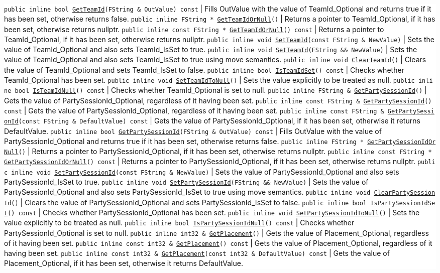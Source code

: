 `public inline bool `[`GetTeamId`](#structFRHAPI__MatchPlayerResponse_1a9f55f9b8087d1612d7852b5aadb0f78b)`(FString & OutValue) const` | Fills OutValue with the value of TeamId_Optional and returns true if it has been set, otherwise returns false.
`public inline FString * `[`GetTeamIdOrNull`](#structFRHAPI__MatchPlayerResponse_1a9afbb2161c6e8afb1e90ee69c7efbdd3)`()` | Returns a pointer to TeamId_Optional, if it has been set, otherwise returns nullptr.
`public inline const FString * `[`GetTeamIdOrNull`](#structFRHAPI__MatchPlayerResponse_1aa95dade5193bad517657907f718567bc)`() const` | Returns a pointer to TeamId_Optional, if it has been set, otherwise returns nullptr.
`public inline void `[`SetTeamId`](#structFRHAPI__MatchPlayerResponse_1afb0857616f9116d424a8289788f69400)`(const FString & NewValue)` | Sets the value of TeamId_Optional and also sets TeamId_IsSet to true.
`public inline void `[`SetTeamId`](#structFRHAPI__MatchPlayerResponse_1a53906efdf5d07fa44c99a069030eec1b)`(FString && NewValue)` | Sets the value of TeamId_Optional and also sets TeamId_IsSet to true using move semantics.
`public inline void `[`ClearTeamId`](#structFRHAPI__MatchPlayerResponse_1ab408948bdafa1da264a78f7c3f8b5c30)`()` | Clears the value of TeamId_Optional and sets TeamId_IsSet to false.
`public inline bool `[`IsTeamIdSet`](#structFRHAPI__MatchPlayerResponse_1a9702d1d61805482fa1137b5e7fa9cb22)`() const` | Checks whether TeamId_Optional has been set.
`public inline void `[`SetTeamIdToNull`](#structFRHAPI__MatchPlayerResponse_1a4459dc51da066d03875f764417e6b827)`()` | Sets the value explicitly to be treated as null.
`public inline bool `[`IsTeamIdNull`](#structFRHAPI__MatchPlayerResponse_1a6d2c9eb0bcb76aadb20bdc2223e0c2bb)`() const` | Checks whether TeamId_Optional is set to null.
`public inline FString & `[`GetPartySessionId`](#structFRHAPI__MatchPlayerResponse_1a2c104ca7bb3f4c564c0c5e1b2fa301f4)`()` | Gets the value of PartySessionId_Optional, regardless of it having been set.
`public inline const FString & `[`GetPartySessionId`](#structFRHAPI__MatchPlayerResponse_1a67d9c91e44acf057fb3370fcff0e5f02)`() const` | Gets the value of PartySessionId_Optional, regardless of it having been set.
`public inline const FString & `[`GetPartySessionId`](#structFRHAPI__MatchPlayerResponse_1a59d0bd652e266c87664c8403ceaf3ac8)`(const FString & DefaultValue) const` | Gets the value of PartySessionId_Optional, if it has been set, otherwise it returns DefaultValue.
`public inline bool `[`GetPartySessionId`](#structFRHAPI__MatchPlayerResponse_1a91c0351701c872b49633495f48a51064)`(FString & OutValue) const` | Fills OutValue with the value of PartySessionId_Optional and returns true if it has been set, otherwise returns false.
`public inline FString * `[`GetPartySessionIdOrNull`](#structFRHAPI__MatchPlayerResponse_1a7808cd71b71f54d31c84a3ef3f8a8a4c)`()` | Returns a pointer to PartySessionId_Optional, if it has been set, otherwise returns nullptr.
`public inline const FString * `[`GetPartySessionIdOrNull`](#structFRHAPI__MatchPlayerResponse_1aaea294c620af9f919f11021c4e7cd148)`() const` | Returns a pointer to PartySessionId_Optional, if it has been set, otherwise returns nullptr.
`public inline void `[`SetPartySessionId`](#structFRHAPI__MatchPlayerResponse_1acbdc3312630889d2c44cde14c2bb5f9f)`(const FString & NewValue)` | Sets the value of PartySessionId_Optional and also sets PartySessionId_IsSet to true.
`public inline void `[`SetPartySessionId`](#structFRHAPI__MatchPlayerResponse_1aa26f6e9c2c5805052f156faf5e678016)`(FString && NewValue)` | Sets the value of PartySessionId_Optional and also sets PartySessionId_IsSet to true using move semantics.
`public inline void `[`ClearPartySessionId`](#structFRHAPI__MatchPlayerResponse_1a7dd4998aec8bc75924fd7ed25f83eb00)`()` | Clears the value of PartySessionId_Optional and sets PartySessionId_IsSet to false.
`public inline bool `[`IsPartySessionIdSet`](#structFRHAPI__MatchPlayerResponse_1ad661ae4a65f422d03436f4310f52e360)`() const` | Checks whether PartySessionId_Optional has been set.
`public inline void `[`SetPartySessionIdToNull`](#structFRHAPI__MatchPlayerResponse_1aacd4c61b5a7904c6e0721fe88a1ade2a)`()` | Sets the value explicitly to be treated as null.
`public inline bool `[`IsPartySessionIdNull`](#structFRHAPI__MatchPlayerResponse_1a367ecbf149cc6370b7e95903ba17d54d)`() const` | Checks whether PartySessionId_Optional is set to null.
`public inline int32 & `[`GetPlacement`](#structFRHAPI__MatchPlayerResponse_1afeed3c498ea373083ba6bd8d43a3917f)`()` | Gets the value of Placement_Optional, regardless of it having been set.
`public inline const int32 & `[`GetPlacement`](#structFRHAPI__MatchPlayerResponse_1a9a8630a4d0837d0bc694d630cee5780d)`() const` | Gets the value of Placement_Optional, regardless of it having been set.
`public inline const int32 & `[`GetPlacement`](#structFRHAPI__MatchPlayerResponse_1a844cc844b9a4ad9aa75705fe4c5b788b)`(const int32 & DefaultValue) const` | Gets the value of Placement_Optional, if it has been set, otherwise it returns DefaultValue.